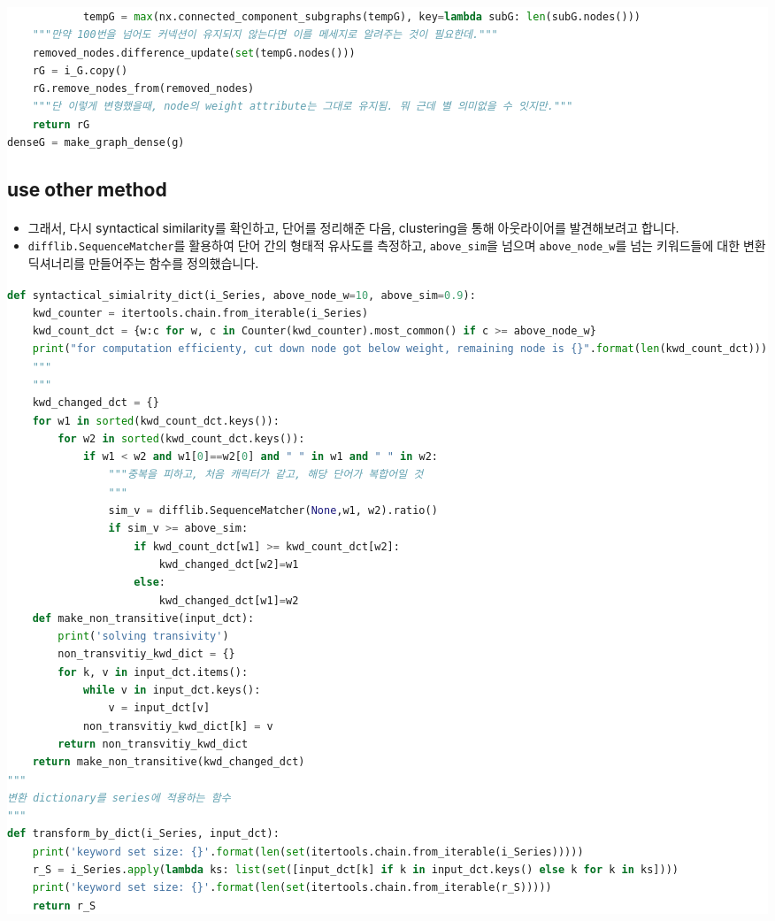 ```python
            tempG = max(nx.connected_component_subgraphs(tempG), key=lambda subG: len(subG.nodes()))
    """만약 100번을 넘어도 커넥션이 유지되지 않는다면 이를 메세지로 알려주는 것이 필요한데."""
    removed_nodes.difference_update(set(tempG.nodes()))
    rG = i_G.copy()
    rG.remove_nodes_from(removed_nodes)
    """단 이렇게 변형했을때, node의 weight attribute는 그대로 유지됨. 뭐 근데 별 의미없을 수 잇지만."""
    return rG
denseG = make_graph_dense(g)
```

## use other method

- 그래서, 다시 syntactical similarity를 확인하고, 단어를 정리해준 다음, clustering을 통해 아웃라이어를 발견해보려고 합니다. 
- `difflib.SequenceMatcher`를 활용하여 단어 간의 형태적 유사도를 측정하고, `above_sim`을 넘으며 `above_node_w`를 넘는 키워드들에 대한 변환 딕셔너리를 만들어주는 함수를 정의했습니다. 

```python
def syntactical_simialrity_dict(i_Series, above_node_w=10, above_sim=0.9):
    kwd_counter = itertools.chain.from_iterable(i_Series)
    kwd_count_dct = {w:c for w, c in Counter(kwd_counter).most_common() if c >= above_node_w}
    print("for computation efficienty, cut down node got below weight, remaining node is {}".format(len(kwd_count_dct)))
    """
    """
    kwd_changed_dct = {}
    for w1 in sorted(kwd_count_dct.keys()):
        for w2 in sorted(kwd_count_dct.keys()):
            if w1 < w2 and w1[0]==w2[0] and " " in w1 and " " in w2:
                """중복을 피하고, 처음 캐릭터가 같고, 해당 단어가 복합어일 것 
                """
                sim_v = difflib.SequenceMatcher(None,w1, w2).ratio()
                if sim_v >= above_sim:
                    if kwd_count_dct[w1] >= kwd_count_dct[w2]:
                        kwd_changed_dct[w2]=w1
                    else:
                        kwd_changed_dct[w1]=w2
    def make_non_transitive(input_dct):
        print('solving transivity')
        non_transvitiy_kwd_dict = {}
        for k, v in input_dct.items():
            while v in input_dct.keys():
                v = input_dct[v]
            non_transvitiy_kwd_dict[k] = v
        return non_transvitiy_kwd_dict
    return make_non_transitive(kwd_changed_dct)
"""
변환 dictionary를 series에 적용하는 함수
"""
def transform_by_dict(i_Series, input_dct):
    print('keyword set size: {}'.format(len(set(itertools.chain.from_iterable(i_Series)))))
    r_S = i_Series.apply(lambda ks: list(set([input_dct[k] if k in input_dct.keys() else k for k in ks])))
    print('keyword set size: {}'.format(len(set(itertools.chain.from_iterable(r_S)))))
    return r_S
```
